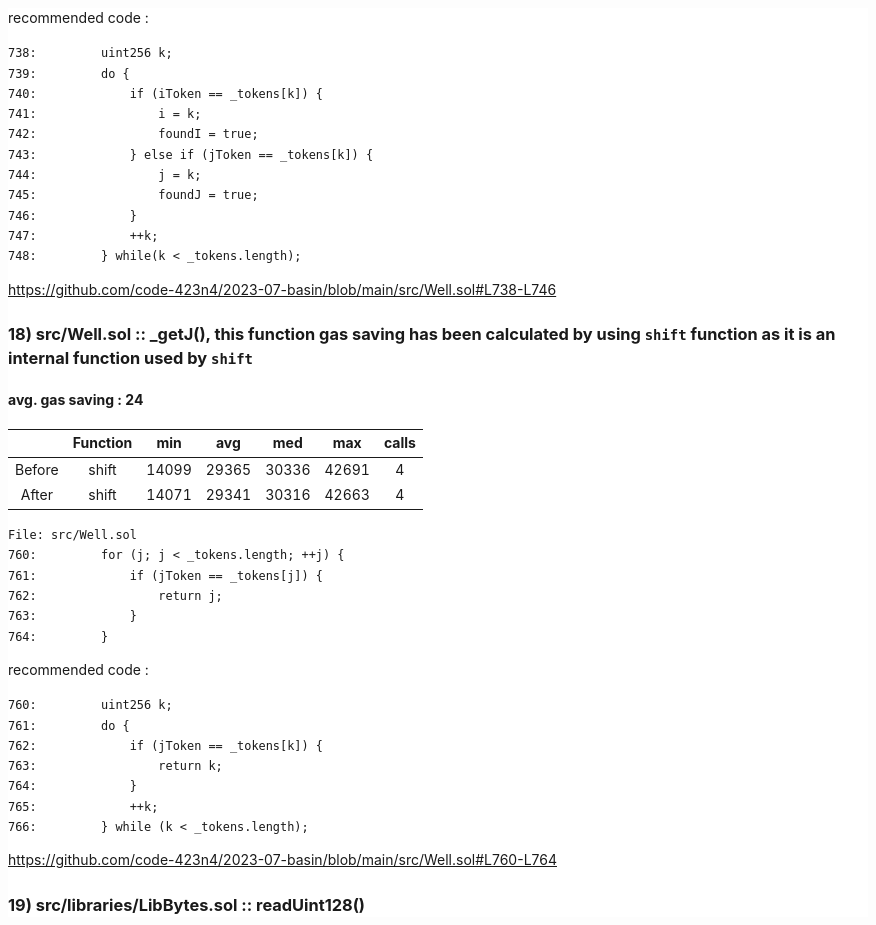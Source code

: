 recommended code :

```solidity
738:         uint256 k;
739:         do {
740:             if (iToken == _tokens[k]) {
741:                 i = k;
742:                 foundI = true;
743:             } else if (jToken == _tokens[k]) {
744:                 j = k;
745:                 foundJ = true;
746:             }
747:             ++k;
748:         } while(k < _tokens.length);
```

https://github.com/code-423n4/2023-07-basin/blob/main/src/Well.sol#L738-L746

### 18) src/Well.sol :: _getJ(), this function gas saving has been calculated by using `shift` function as it is an internal function used by `shift`

#### avg. gas saving : 24

|        | Function |   min  |  avg   |  med   |  max   |  calls |  
| :----: |  :----:  | :----: | :----: |:----:  | :----: | :----: |
| Before |   shift  | 14099  | 29365  | 30336  | 42691  |   4    |
| After  |   shift  | 14071  | 29341  | 30316  | 42663  |   4    |

```solidity
File: src/Well.sol
760:         for (j; j < _tokens.length; ++j) {
761:             if (jToken == _tokens[j]) {
762:                 return j;
763:             }
764:         }
```

recommended code :

```solidity
760:         uint256 k;
761:         do {
762:             if (jToken == _tokens[k]) {
763:                 return k;
764:             }
765:             ++k;
766:         } while (k < _tokens.length);
```

https://github.com/code-423n4/2023-07-basin/blob/main/src/Well.sol#L760-L764

### 19) src/libraries/LibBytes.sol :: readUint128() 
